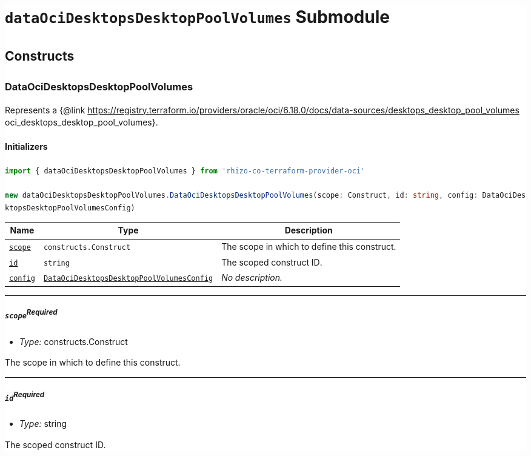 # `dataOciDesktopsDesktopPoolVolumes` Submodule <a name="`dataOciDesktopsDesktopPoolVolumes` Submodule" id="rhizo-co-terraform-provider-oci.dataOciDesktopsDesktopPoolVolumes"></a>

## Constructs <a name="Constructs" id="Constructs"></a>

### DataOciDesktopsDesktopPoolVolumes <a name="DataOciDesktopsDesktopPoolVolumes" id="rhizo-co-terraform-provider-oci.dataOciDesktopsDesktopPoolVolumes.DataOciDesktopsDesktopPoolVolumes"></a>

Represents a {@link https://registry.terraform.io/providers/oracle/oci/6.18.0/docs/data-sources/desktops_desktop_pool_volumes oci_desktops_desktop_pool_volumes}.

#### Initializers <a name="Initializers" id="rhizo-co-terraform-provider-oci.dataOciDesktopsDesktopPoolVolumes.DataOciDesktopsDesktopPoolVolumes.Initializer"></a>

```typescript
import { dataOciDesktopsDesktopPoolVolumes } from 'rhizo-co-terraform-provider-oci'

new dataOciDesktopsDesktopPoolVolumes.DataOciDesktopsDesktopPoolVolumes(scope: Construct, id: string, config: DataOciDesktopsDesktopPoolVolumesConfig)
```

| **Name** | **Type** | **Description** |
| --- | --- | --- |
| <code><a href="#rhizo-co-terraform-provider-oci.dataOciDesktopsDesktopPoolVolumes.DataOciDesktopsDesktopPoolVolumes.Initializer.parameter.scope">scope</a></code> | <code>constructs.Construct</code> | The scope in which to define this construct. |
| <code><a href="#rhizo-co-terraform-provider-oci.dataOciDesktopsDesktopPoolVolumes.DataOciDesktopsDesktopPoolVolumes.Initializer.parameter.id">id</a></code> | <code>string</code> | The scoped construct ID. |
| <code><a href="#rhizo-co-terraform-provider-oci.dataOciDesktopsDesktopPoolVolumes.DataOciDesktopsDesktopPoolVolumes.Initializer.parameter.config">config</a></code> | <code><a href="#rhizo-co-terraform-provider-oci.dataOciDesktopsDesktopPoolVolumes.DataOciDesktopsDesktopPoolVolumesConfig">DataOciDesktopsDesktopPoolVolumesConfig</a></code> | *No description.* |

---

##### `scope`<sup>Required</sup> <a name="scope" id="rhizo-co-terraform-provider-oci.dataOciDesktopsDesktopPoolVolumes.DataOciDesktopsDesktopPoolVolumes.Initializer.parameter.scope"></a>

- *Type:* constructs.Construct

The scope in which to define this construct.

---

##### `id`<sup>Required</sup> <a name="id" id="rhizo-co-terraform-provider-oci.dataOciDesktopsDesktopPoolVolumes.DataOciDesktopsDesktopPoolVolumes.Initializer.parameter.id"></a>

- *Type:* string

The scoped construct ID.
